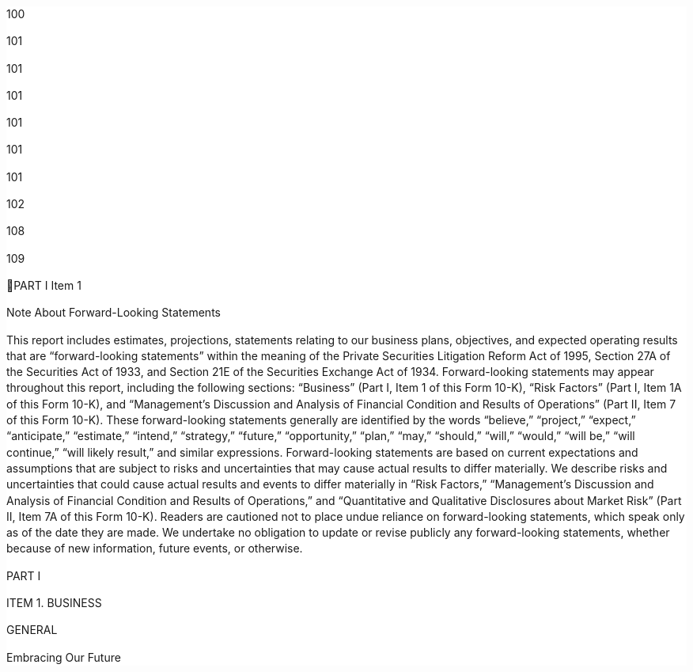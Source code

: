   100

  101

  101

  101

  101

  101

  101

  102

  108

  109

PART I
Item 1

Note About Forward-Looking Statements

This  report  includes  estimates,  projections,  statements  relating  to  our  business  plans,  objectives,  and  expected  operating  results  that  are
“forward-looking statements” within the meaning of the Private Securities Litigation Reform Act of 1995, Section 27A of the Securities Act of
1933, and Section 21E of the Securities Exchange Act of 1934. Forward-looking statements may appear throughout this report, including the
following  sections:  “Business”  (Part  I,  Item  1  of  this  Form  10-K),  “Risk  Factors”  (Part  I,  Item  1A  of  this  Form  10-K),  and  “Management’s
Discussion  and  Analysis  of  Financial  Condition  and  Results  of  Operations”  (Part  II,  Item  7  of  this  Form  10-K).  These  forward-looking
statements  generally  are  identified  by  the  words  “believe,”  “project,”  “expect,”  “anticipate,”  “estimate,”  “intend,”  “strategy,”  “future,”
“opportunity,”  “plan,”  “may,”  “should,”  “will,”  “would,”  “will  be,”  “will  continue,”  “will  likely  result,”  and  similar  expressions.  Forward-looking
statements are based on current expectations and assumptions that are subject to risks and uncertainties that may cause actual results to
differ  materially.  We  describe  risks  and  uncertainties  that  could  cause  actual  results  and  events  to  differ  materially  in  “Risk  Factors,”
“Management’s  Discussion  and  Analysis  of  Financial  Condition  and  Results  of  Operations,”  and  “Quantitative  and  Qualitative  Disclosures
about Market Risk” (Part II, Item 7A of this Form 10-K). Readers are cautioned not to place undue reliance on forward-looking statements,
which  speak  only  as  of  the  date  they  are  made.  We  undertake  no  obligation  to  update  or  revise  publicly  any  forward-looking  statements,
whether because of new information, future events, or otherwise.

PART I

ITEM 1. BUSINESS

GENERAL

Embracing Our Future
